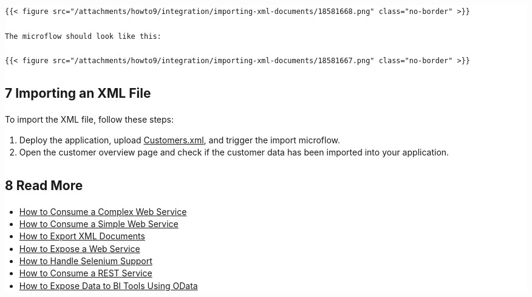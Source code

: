     {{< figure src="/attachments/howto9/integration/importing-xml-documents/18581668.png" class="no-border" >}}

    The microflow should look like this:

    {{< figure src="/attachments/howto9/integration/importing-xml-documents/18581667.png" class="no-border" >}}

## 7 Importing an XML File

To import the XML file, follow these steps:

1. Deploy the application, upload [Customers.xml](/attachments/howto9/integration/importing-xml-documents/18581651.xml), and trigger the import microflow.
2. Open the customer overview page and check if the customer data has been imported into your application.

## 8 Read More

* [How to Consume a Complex Web Service](/howto9/integration/consume-a-complex-web-service/)
* [How to Consume a Simple Web Service](/howto9/integration/consume-a-simple-web-service/)
* [How to Export XML Documents](/howto9/integration/export-xml-documents/)
* [How to Expose a Web Service](/howto9/integration/expose-a-web-service/)
* [How to Handle Selenium Support](/howto9/integration/selenium-support/)
* [How to Consume a REST Service](/howto9/integration/consume-a-rest-service/)
* [How to Expose Data to BI Tools Using OData](/howto9/integration/exposing-data-to-bi-tools-using-odata/) 
